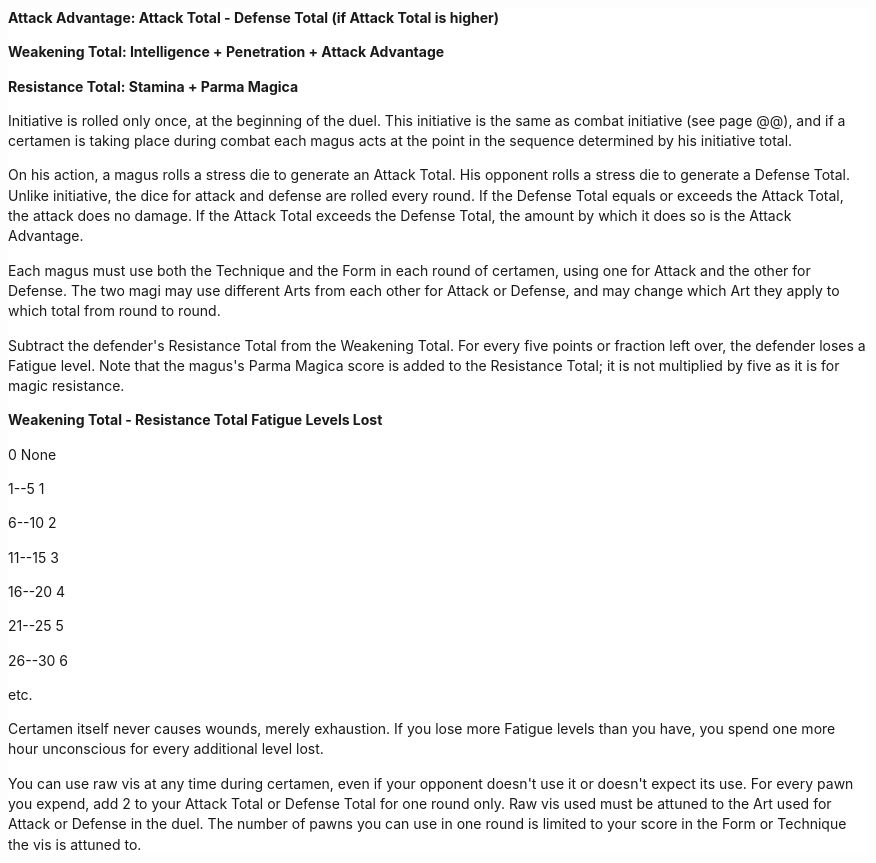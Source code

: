 **Attack Advantage: Attack Total - Defense Total (if Attack Total is
higher)**

**Weakening Total: Intelligence + Penetration + Attack Advantage**

**Resistance Total: Stamina + Parma Magica**

Initiative is rolled only once, at the beginning of the duel. This
initiative is the same as combat initiative (see page @@), and if a
certamen is taking place during combat each magus acts at the point in
the sequence determined by his initiative total.

On his action, a magus rolls a stress die to generate an Attack Total.
His opponent rolls a stress die to generate a Defense Total. Unlike
initiative, the dice for attack and defense are rolled every round. If
the Defense Total equals or exceeds the Attack Total, the attack does no
damage. If the Attack Total exceeds the Defense Total, the amount by
which it does so is the Attack Advantage.

Each magus must use both the Technique and the Form in each round of
certamen, using one for Attack and the other for Defense. The two magi
may use different Arts from each other for Attack or Defense, and may
change which Art they apply to which total from round to round.

Subtract the defender\'s Resistance Total from the Weakening Total. For
every five points or fraction left over, the defender loses a Fatigue
level. Note that the magus\'s Parma Magica score is added to the
Resistance Total; it is not multiplied by five as it is for magic
resistance.

**Weakening Total - Resistance Total Fatigue Levels Lost**

0 None

1--5 1

6--10 2

11--15 3

16--20 4

21--25 5

26--30 6

etc.

Certamen itself never causes wounds, merely exhaustion. If you lose more
Fatigue levels than you have, you spend one more hour unconscious for
every additional level lost.

You can use raw vis at any time during certamen, even if your opponent
doesn\'t use it or doesn\'t expect its use. For every pawn you expend,
add 2 to your Attack Total or Defense Total for one round only. Raw vis
used must be attuned to the Art used for Attack or Defense in the duel.
The number of pawns you can use in one round is limited to your score in
the Form or Technique the vis is attuned to.
